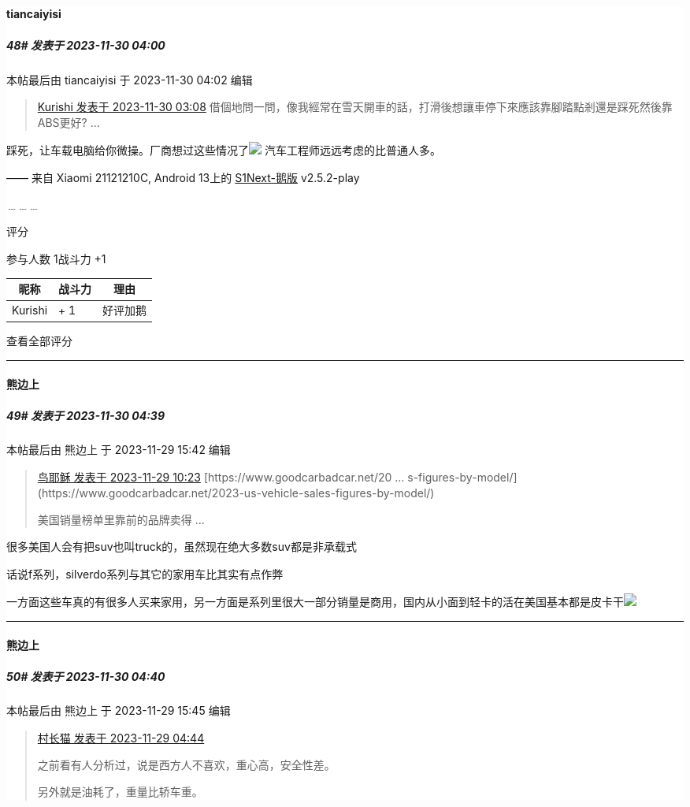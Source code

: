 ####  tiancaiyisi  
##### 48#       发表于 2023-11-30 04:00

 本帖最后由 tiancaiyisi 于 2023-11-30 04:02 编辑 
<blockquote><a href="httphttps://bbs.saraba1st.com/2b/forum.php?mod=redirect&amp;goto=findpost&amp;pid=63176899&amp;ptid=2162349" target="_blank">Kurishi 发表于 2023-11-30 03:08</a>
借個地問一問，像我經常在雪天開車的話，打滑後想讓車停下來應該靠腳踏點剎還是踩死然後靠ABS更好? ...</blockquote>
踩死，让车载电脑给你微操。厂商想过这些情况了<img src="https://static.saraba1st.com/image/smiley/face2017/068.png" referrerpolicy="no-referrer"> 汽车工程师远远考虑的比普通人多。

—— 来自 Xiaomi 21121210C, Android 13上的 [S1Next-鹅版](https://github.com/ykrank/S1-Next/releases) v2.5.2-play

﹍﹍﹍

评分

 参与人数 1战斗力 +1

|昵称|战斗力|理由|
|----|---|---|
| Kurishi| + 1|好评加鹅|

查看全部评分

*****

####  熊边上  
##### 49#       发表于 2023-11-30 04:39

 本帖最后由 熊边上 于 2023-11-29 15:42 编辑 
<blockquote><a href="httphttps://bbs.saraba1st.com/2b/forum.php?mod=redirect&amp;goto=findpost&amp;pid=63175979&amp;ptid=2162349" target="_blank">鸟耶稣 发表于 2023-11-29 10:23</a>
[https://www.goodcarbadcar.net/20 ... s-figures-by-model/](https://www.goodcarbadcar.net/2023-us-vehicle-sales-figures-by-model/)

美国销量榜单里靠前的品牌卖得 ...</blockquote>
很多美国人会有把suv也叫truck的，虽然现在绝大多数suv都是非承载式

话说f系列，silverdo系列与其它的家用车比其实有点作弊

一方面这些车真的有很多人买来家用，另一方面是系列里很大一部分销量是商用，国内从小面到轻卡的活在美国基本都是皮卡干<img src="https://static.saraba1st.com/image/smiley/face2017/068.png" referrerpolicy="no-referrer">

*****

####  熊边上  
##### 50#       发表于 2023-11-30 04:40

 本帖最后由 熊边上 于 2023-11-29 15:45 编辑 
<blockquote><a href="httphttps://bbs.saraba1st.com/2b/forum.php?mod=redirect&amp;goto=findpost&amp;pid=63172737&amp;ptid=2162349" target="_blank">村长猫 发表于 2023-11-29 04:44</a>

之前看有人分析过，说是西方人不喜欢，重心高，安全性差。

另外就是油耗了，重量比轿车重。
